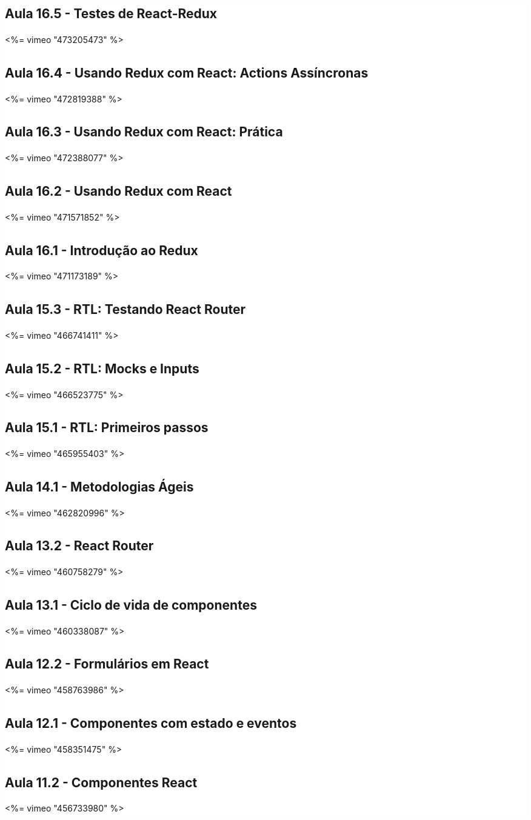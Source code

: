 ## Aula 16.5 - Testes de React-Redux
<%= vimeo "473205473" %>

## Aula 16.4 - Usando Redux com React: Actions Assíncronas
<%= vimeo "472819388" %>

## Aula 16.3 - Usando Redux com React: Prática
<%= vimeo "472388077" %>

## Aula 16.2 - Usando Redux com React
<%= vimeo "471571852" %>

## Aula 16.1 - Introdução ao Redux
<%= vimeo "471173189" %>

## Aula 15.3 - RTL: Testando React Router
<%= vimeo "466741411" %>

## Aula 15.2 - RTL: Mocks e Inputs
<%= vimeo "466523775" %>

## Aula 15.1 - RTL: Primeiros passos
<%= vimeo "465955403" %>

## Aula 14.1 - Metodologias Ágeis
<%= vimeo "462820996" %>

## Aula 13.2 - React Router
<%= vimeo "460758279" %>

## Aula 13.1 - Ciclo de vida de componentes
<%= vimeo "460338087" %>

## Aula 12.2 - Formulários em React
<%= vimeo "458763986" %>

## Aula 12.1 - Componentes com estado e eventos
<%= vimeo "458351475" %>

## Aula 11.2 - Componentes React
<%= vimeo "456733980" %>

